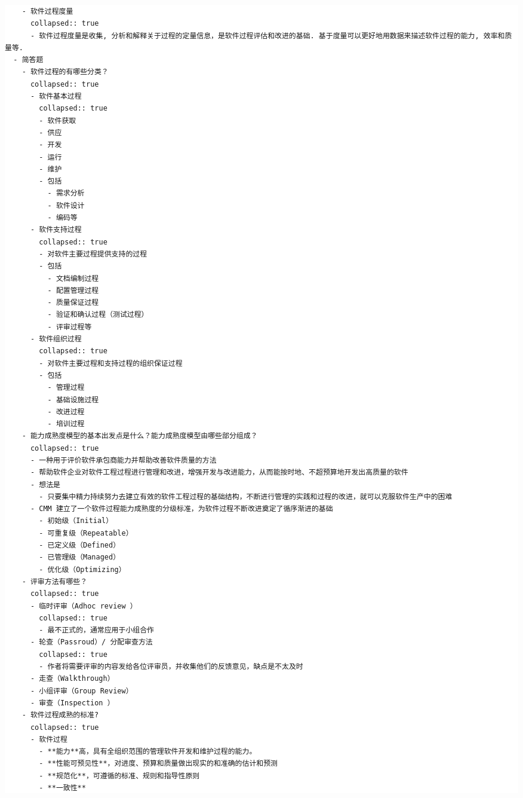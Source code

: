         - 软件过程度量
          collapsed:: true
          - 软件过程度量是收集, 分析和解释关于过程的定量信息，是软件过程评估和改进的基础. 基于度量可以更好地⽤数据来描述软件过程的能⼒, 效率和质量等.
      - 简答题
        - 软件过程的有哪些分类？
          collapsed:: true
          - 软件基本过程
            collapsed:: true
            - 软件获取
            - 供应
            - 开发
            - 运⾏
            - 维护
            - 包括
              - 需求分析
              - 软件设计
              - 编码等
          - 软件⽀持过程
            collapsed:: true
            - 对软件主要过程提供⽀持的过程
            - 包括
              - ⽂档编制过程
              - 配置管理过程
              - 质量保证过程
              - 验证和确认过程（测试过程）
              - 评审过程等
          - 软件组织过程
            collapsed:: true
            - 对软件主要过程和⽀持过程的组织保证过程
            - 包括
              - 管理过程
              - 基础设施过程
              - 改进过程
              - 培训过程
        - 能⼒成熟度模型的基本出发点是什么？能⼒成熟度模型由哪些部分组成？
          collapsed:: true
          - ⼀种⽤于评价软件承包商能⼒并帮助改善软件质量的⽅法
          - 帮助软件企业对软件⼯程过程进⾏管理和改进，增强开发与改进能⼒，从⽽能按时地、不超预算地开发出⾼质量的软件
          - 想法是
            - 只要集中精⼒持续努⼒去建⽴有效的软件⼯程过程的基础结构，不断进⾏管理的实践和过程的改进，就可以克服软件⽣产中的困难
          - CMM 建⽴了⼀个软件过程能⼒成熟度的分级标准，为软件过程不断改进奠定了循序渐进的基础
            - 初始级（Initial）
            - 可重复级（Repeatable）
            - 已定义级（Defined）
            - 已管理级（Managed）
            - 优化级（Optimizing）
        - 评审⽅法有哪些？
          collapsed:: true
          - 临时评审（Adhoc review ）
            collapsed:: true
            - 最不正式的，通常应⽤于⼩组合作
          - 轮查（Passroud）/ 分配审查⽅法
            collapsed:: true
            - 作者将需要评审的内容发给各位评审员，并收集他们的反馈意见，缺点是不太及时
          - ⾛查（Walkthrough）
          - ⼩组评审（Group Review）
          - 审查（Inspection ）
        - 软件过程成熟的标准?
          collapsed:: true
          - 软件过程
            - **能⼒**⾼，具有全组织范围的管理软件开发和维护过程的能⼒。
            - **性能可预见性**，对进度、预算和质量做出现实的和准确的估计和预测
            - **规范化**，可遵循的标准、规则和指导性原则
            - **⼀致性**